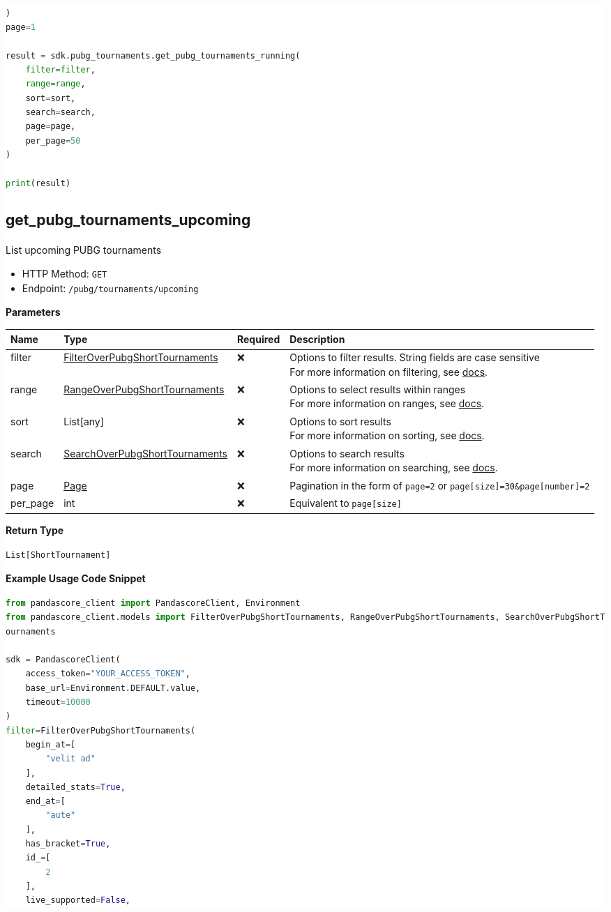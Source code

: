```python
)
page=1

result = sdk.pubg_tournaments.get_pubg_tournaments_running(
    filter=filter,
    range=range,
    sort=sort,
    search=search,
    page=page,
    per_page=50
)

print(result)
```

## get_pubg_tournaments_upcoming

List upcoming PUBG tournaments

- HTTP Method: `GET`
- Endpoint: `/pubg/tournaments/upcoming`

**Parameters**

| Name     | Type                                                                          | Required | Description                                                                                                                                         |
| :------- | :---------------------------------------------------------------------------- | :------- | :-------------------------------------------------------------------------------------------------------------------------------------------------- |
| filter   | [FilterOverPubgShortTournaments](../models/FilterOverPubgShortTournaments.md) | ❌       | Options to filter results. String fields are case sensitive <br/>For more information on filtering, see [docs](/docs/filtering-and-sorting#filter). |
| range    | [RangeOverPubgShortTournaments](../models/RangeOverPubgShortTournaments.md)   | ❌       | Options to select results within ranges <br/>For more information on ranges, see [docs](/docs/filtering-and-sorting#range).                         |
| sort     | List[any]                                                                     | ❌       | Options to sort results <br/>For more information on sorting, see [docs](/docs/filtering-and-sorting#sort).                                         |
| search   | [SearchOverPubgShortTournaments](../models/SearchOverPubgShortTournaments.md) | ❌       | Options to search results <br/>For more information on searching, see [docs](/docs/filtering-and-sorting#search).                                   |
| page     | [Page](../models/Page.md)                                                     | ❌       | Pagination in the form of `page=2` or `page[size]=30&page[number]=2`                                                                                |
| per_page | int                                                                           | ❌       | Equivalent to `page[size]`                                                                                                                          |

**Return Type**

`List[ShortTournament]`

**Example Usage Code Snippet**

```python
from pandascore_client import PandascoreClient, Environment
from pandascore_client.models import FilterOverPubgShortTournaments, RangeOverPubgShortTournaments, SearchOverPubgShortTournaments

sdk = PandascoreClient(
    access_token="YOUR_ACCESS_TOKEN",
    base_url=Environment.DEFAULT.value,
    timeout=10000
)
filter=FilterOverPubgShortTournaments(
    begin_at=[
        "velit ad"
    ],
    detailed_stats=True,
    end_at=[
        "aute"
    ],
    has_bracket=True,
    id_=[
        2
    ],
    live_supported=False,
```
